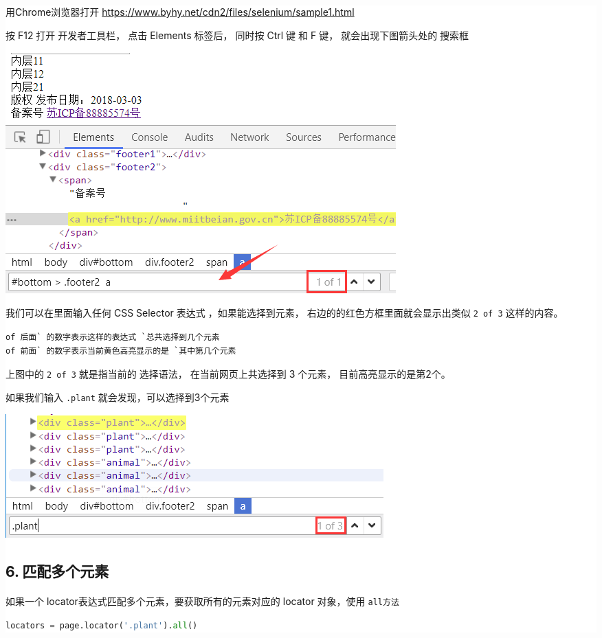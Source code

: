 用Chrome浏览器打开 https://www.byhy.net/cdn2/files/selenium/sample1.html

按 F12 打开 开发者工具栏， 点击 Elements 标签后， 同时按 Ctrl 键 和 F 键， 就会出现下图箭头处的 搜索框

![image](images/36257654_38160687-1fe71db4-34f4-11e8-81e7-b65b5edd5e69.png)

我们可以在里面输入任何 CSS Selector 表达式 ，如果能选择到元素， 右边的的红色方框里面就会显示出类似 `2 of 3` 这样的内容。

```
of 后面` 的数字表示这样的表达式 `总共选择到几个元素
of 前面` 的数字表示当前黄色高亮显示的是 `其中第几个元素
```

上图中的 `2 of 3` 就是指当前的 选择语法， 在当前网页上共选择到 3 个元素， 目前高亮显示的是第2个。

如果我们输入 `.plant` 就会发现，可以选择到3个元素

![image](images/36257654_38160817-d286d148-34f5-11e8-8488-db5bf83bc7f3.png)

## 6. 匹配多个元素 

如果一个 locator表达式匹配多个元素，要获取所有的元素对应的 locator 对象，使用 `all方法`

```python
locators = page.locator('.plant').all()
```


